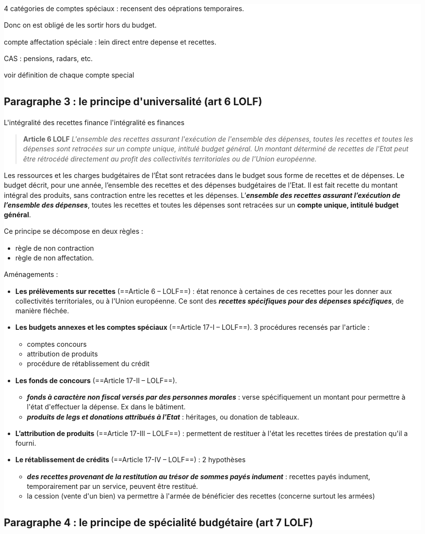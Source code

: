 4 catégories de comptes spéciaux : recensent des oéprations temporaires.

Donc on est obligé de les sortir hors du budget.

compte affectation spéciale : lein direct entre depense et recettes.

CAS : pensions, radars, etc.

voir définition de chaque compte special

## Paragraphe 3 : le principe d'universalité (art 6 LOLF)

L'intégralité des recettes finance l'intégralité es finances


> **Article 6 LOLF**
> *L'ensemble des recettes assurant l'exécution de l'ensemble des dépenses, toutes les recettes et toutes les dépenses sont retracées sur un compte unique, intitulé budget général. Un montant déterminé de recettes de l'Etat peut être rétrocédé directement au profit des collectivités territoriales ou de l'Union européenne.*

Les ressources et les charges budgétaires de l’État sont retracées dans le budget sous forme de recettes et de dépenses. Le budget décrit, pour une année, l’ensemble des recettes et des dépenses budgétaires de l’Etat. Il est fait recette du montant intégral des produits, sans contraction entre les recettes et les dépenses. L’***ensemble des recettes assurant l’exécution de l’ensemble des dépenses***, toutes les recettes et toutes les dépenses sont retracées sur un **compte unique, intitulé budget général**. 

Ce principe se décompose en deux règles : 
- règle de non contraction
- règle de non affectation. 

Aménagements : 
- **Les prélèvements sur recettes** (==Article 6 – LOLF==) : état renonce à certaines de ces recettes pour les donner aux collectivités territoriales, ou à l'Union européenne. Ce sont des ***recettes spécifiques pour des dépenses spécifiques***, de manière fléchée.

- **Les budgets annexes et les comptes spéciaux** (==Article 17-I – LOLF==). 3 procédures recensés par l'article :
	- comptes concours
	- attribution de produits 
	- procédure de rétablissement du crédit

- **Les fonds de concours** (==Article 17-II – LOLF==). 
	- ***fonds à caractère non fiscal versés par des personnes morales*** : verse spécifiquement un montant pour permettre à l'état d'effectuer la dépense. Ex dans le bâtiment. 
	- ***produits de legs et donations attribués à l'Etat*** : héritages, ou donation de tableaux.
- **L’attribution de produits** (==Article 17-III – LOLF==) : permettent de restituer à l'état les recettes tirées de prestation qu'il a fourni. 
- **Le rétablissement de crédits** (==Article 17-IV – LOLF==) : 2 hypothèses
	- ***des recettes provenant de la restitution au trésor de sommes payés indument*** : recettes payés indument, temporairement par un service, peuvent être restitué. 
	- la cession (vente d'un bien) va permettre à l'armée de bénéficier des recettes (concerne surtout les armées)

## Paragraphe 4 : le principe de spécialité budgétaire (art 7 LOLF)
